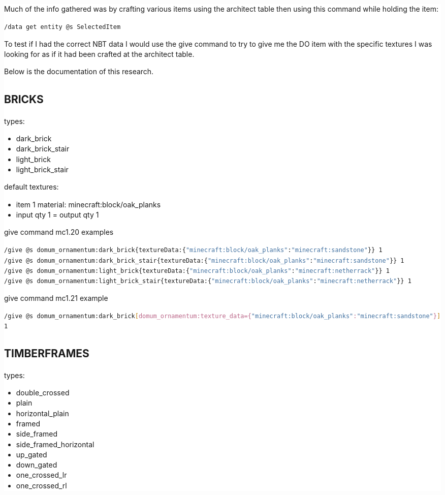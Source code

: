 Much of the info gathered was by crafting various items using the architect table then using this command while holding the item:
```bash
/data get entity @s SelectedItem
```

To test if I had the correct NBT data I would use the give command to try to give me the DO item with the specific textures I was looking for as if it had been crafted at the architect table.

Below is the documentation of this research.

## BRICKS

types:
* dark_brick
* dark_brick_stair
* light_brick
* light_brick_stair

default textures:
* item 1 material: minecraft:block/oak_planks
* input qty 1 = output qty 1

give command mc1.20 examples
```bash
/give @s domum_ornamentum:dark_brick{textureData:{"minecraft:block/oak_planks":"minecraft:sandstone"}} 1
/give @s domum_ornamentum:dark_brick_stair{textureData:{"minecraft:block/oak_planks":"minecraft:sandstone"}} 1
/give @s domum_ornamentum:light_brick{textureData:{"minecraft:block/oak_planks":"minecraft:netherrack"}} 1
/give @s domum_ornamentum:light_brick_stair{textureData:{"minecraft:block/oak_planks":"minecraft:netherrack"}} 1
```

give command mc1.21 example
```bash
/give @s domum_ornamentum:dark_brick[domum_ornamentum:texture_data={"minecraft:block/oak_planks":"minecraft:sandstone"}] 1
```

## TIMBERFRAMES

types:
* double_crossed
* plain
* horizontal_plain
* framed
* side_framed
* side_framed_horizontal
* up_gated
* down_gated
* one_crossed_lr
* one_crossed_rl
